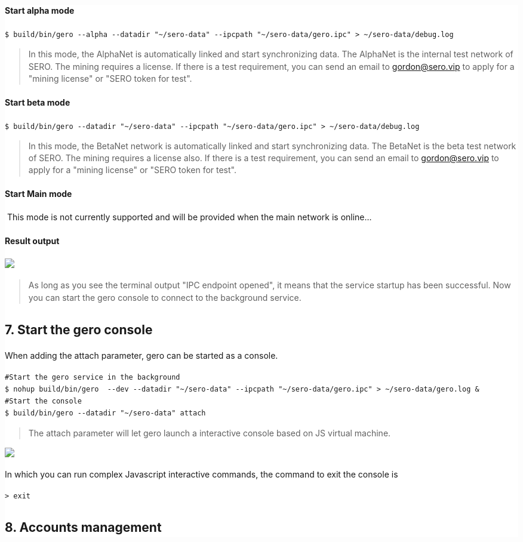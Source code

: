 #### Start alpha mode

```
$ build/bin/gero --alpha --datadir "~/sero-data" --ipcpath "~/sero-data/gero.ipc" > ~/sero-data/debug.log
```
> In this mode, the AlphaNet is automatically linked and start synchronizing data. The AlphaNet is the internal test network of SERO. The mining requires a license. If there is a test requirement, you can send an email to [gordon@sero.vip](gordon@sero.vip) to apply for a "mining license" or "SERO token for test".

#### Start beta mode

```
$ build/bin/gero --datadir "~/sero-data" --ipcpath "~/sero-data/gero.ipc" > ~/sero-data/debug.log
```
> In this mode, the BetaNet network is automatically linked and start synchronizing data. The BetaNet is the beta test network of SERO. The mining requires a license also. If there is a test requirement, you can send an email to [gordon@sero.vip](gordon@sero.vip) to apply for a "mining license" or "SERO token for test".

#### Start Main mode
​    This mode is not currently supported and will be provided when the main network is online...

#### Result output
![](https://upload-images.jianshu.io/upload_images/277023-30b8b21ac13b66ad.png?imageMogr2/auto-orient/strip%7CimageView2/2/w/600)

> As long as you see the terminal output "IPC endpoint opened", it means that the service startup has been successful. Now you can start the gero console to connect to the background service.



## 7. Start the gero console

When adding the attach parameter, gero can be started as a console.

```
#Start the gero service in the background
$ nohup build/bin/gero  --dev --datadir "~/sero-data" --ipcpath "~/sero-data/gero.ipc" > ~/sero-data/gero.log &
#Start the console
$ build/bin/gero --datadir "~/sero-data" attach
```
> The attach parameter will let gero launch a interactive console based on JS virtual machine.

![](https://upload-images.jianshu.io/upload_images/277023-d8afed3845219ab1.png?imageMogr2/auto-orient/strip%7CimageView2/2/w/600)

In which you can run complex Javascript interactive commands, the command to exit the console is

```
> exit
```



## 8. Accounts management
